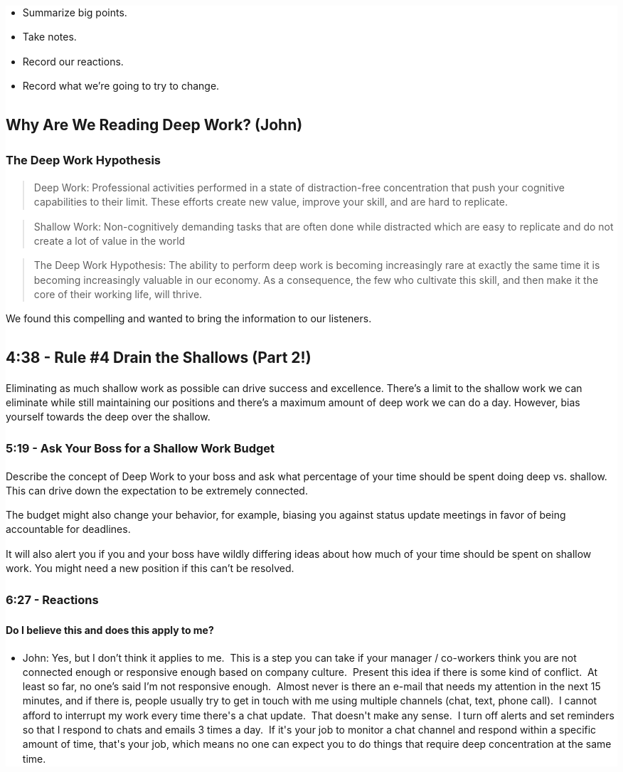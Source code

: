 * Summarize big points.  

* Take notes.  

* Record our reactions.  

* Record what we’re going to try to change. 

## Why Are We Reading Deep Work? (John) 

### The Deep Work Hypothesis 

> Deep Work: Professional activities performed in a state of distraction-free concentration that push your cognitive capabilities to their limit. These efforts create new value, improve your skill, and are hard to replicate.


> Shallow Work: Non-cognitively demanding tasks that are often done while distracted which are easy to replicate and do not create a lot of value in the world 

> The Deep Work Hypothesis: The ability to perform deep work is becoming increasingly rare at exactly the same time it is becoming increasingly valuable in our economy. As a consequence, the few who cultivate this skill, and then make it the core of their working life, will thrive. 

We found this compelling and wanted to bring the information to our listeners. 

## 4:38 - Rule #4 Drain the Shallows (Part 2!) 

Eliminating as much shallow work as possible can drive success and excellence. There’s a limit to the shallow work we can eliminate while still maintaining our positions and there’s a maximum amount of deep work we can do a day. However, bias yourself towards the deep over the shallow. 

### 5:19 - Ask Your Boss for a Shallow Work Budget 

Describe the concept of Deep Work to your boss and ask what percentage of your time should be spent doing deep vs. shallow. This can drive down the expectation to be extremely connected.  

The budget might also change your behavior, for example, biasing you against status update meetings in favor of being accountable for deadlines.  

It will also alert you if you and your boss have wildly differing ideas about how much of your time should be spent on shallow work. You might need a new position if this can’t be resolved. 

### 6:27 - Reactions 

#### Do I believe this and does this apply to me? 

* John: Yes, but I don’t think it applies to me.  This is a step you can take if your manager / co-workers think you are not connected enough or responsive enough based on company culture.  Present this idea if there is some kind of conflict.  At least so far, no one’s said I’m not responsive enough.  Almost never is there an e-mail that needs my attention in the next 15 minutes, and if there is, people usually try to get in touch with me using multiple channels (chat, text, phone call).  I cannot afford to interrupt my work every time there's a chat update.  That doesn't make any sense.  I turn off alerts and set reminders so that I respond to chats and emails 3 times a day.  If it's your job to monitor a chat channel and respond within a specific amount of time, that's your job, which means no one can expect you to do things that require deep concentration at the same time. 
